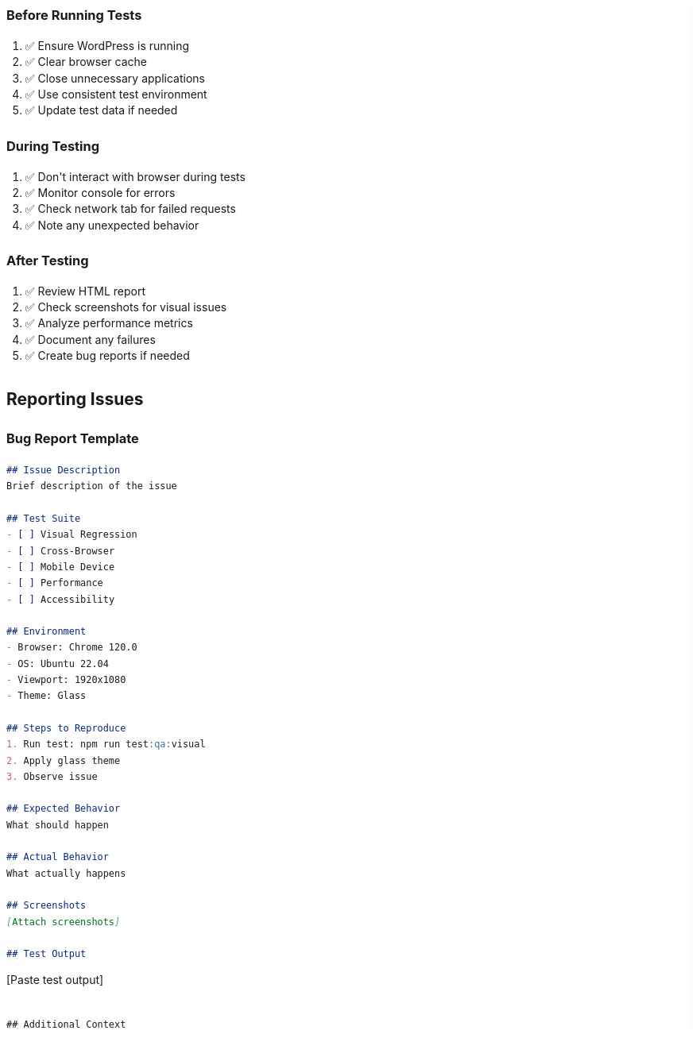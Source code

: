### Before Running Tests

1. ✅ Ensure WordPress is running
2. ✅ Clear browser cache
3. ✅ Close unnecessary applications
4. ✅ Use consistent test environment
5. ✅ Update test data if needed

### During Testing

1. ✅ Don't interact with browser during tests
2. ✅ Monitor console for errors
3. ✅ Check network tab for failed requests
4. ✅ Note any unexpected behavior

### After Testing

1. ✅ Review HTML report
2. ✅ Check screenshots for visual issues
3. ✅ Analyze performance metrics
4. ✅ Document any failures
5. ✅ Create bug reports if needed

## Reporting Issues

### Bug Report Template

```markdown
## Issue Description
Brief description of the issue

## Test Suite
- [ ] Visual Regression
- [ ] Cross-Browser
- [ ] Mobile Device
- [ ] Performance
- [ ] Accessibility

## Environment
- Browser: Chrome 120.0
- OS: Ubuntu 22.04
- Viewport: 1920x1080
- Theme: Glass

## Steps to Reproduce
1. Run test: npm run test:qa:visual
2. Apply glass theme
3. Observe issue

## Expected Behavior
What should happen

## Actual Behavior
What actually happens

## Screenshots
[Attach screenshots]

## Test Output
```
[Paste test output]
```

## Additional Context
```